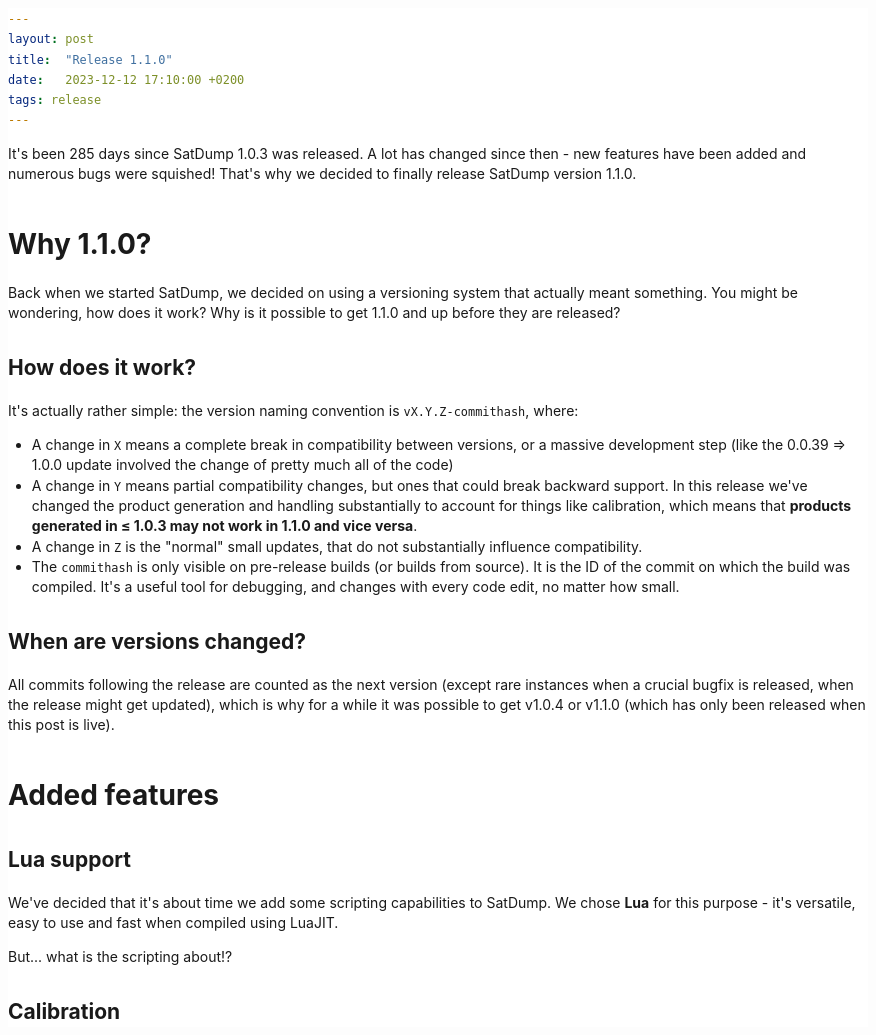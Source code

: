 ```yaml
---
layout: post
title:  "Release 1.1.0"
date:   2023-12-12 17:10:00 +0200
tags: release
---
```


It's been 285 days since SatDump 1.0.3 was released. A lot has changed since then - new features have been added and numerous bugs were squished!
That's why we decided to finally release SatDump version 1.1.0.

# Why 1.1.0?

Back when we started SatDump, we decided on using a versioning system that actually meant something. You might be wondering, how does it work? Why is it possible to get 1.1.0 and up before they are released?

## How does it work?
It's actually rather simple: the version naming convention is `vX.Y.Z-commithash`, where:
+ A change in `X` means a complete break in compatibility between versions, or a massive development step (like the 0.0.39 => 1.0.0 update involved the change of pretty much all of the code)
+ A change in `Y` means partial compatibility changes, but ones that could break backward support. In this release we've changed the product generation and handling substantially to account for things like calibration, which means that **products generated in ≤ 1.0.3 may not work in 1.1.0 and vice versa**.
+ A change in `Z` is the "normal" small updates, that do not substantially influence compatibility.
+ The `commithash` is only visible on pre-release builds (or builds from source). It is the ID of the commit on which the build was compiled. It's a useful tool for debugging, and changes with every code edit, no matter how small.

## When are versions changed?
All commits following the release are counted as the next version (except rare instances when a crucial bugfix is released, when the release might get updated), which is why for a while it was possible to get v1.0.4 or v1.1.0 (which has only been released when this post is live).

# Added features

## Lua support

We've decided that it's about time we add some scripting capabilities to SatDump. We chose **Lua** for this purpose - it's versatile, easy to use and fast when compiled using LuaJIT.

But... what is the scripting about!?

## Calibration
